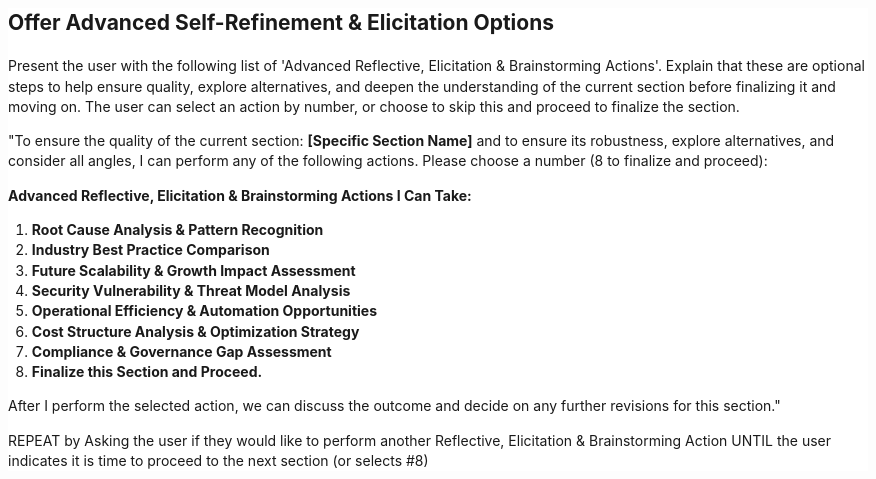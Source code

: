 ## Offer Advanced Self-Refinement & Elicitation Options

Present the user with the following list of 'Advanced Reflective, Elicitation & Brainstorming Actions'. Explain that these are optional steps to help ensure quality, explore alternatives, and deepen the understanding of the current section before finalizing it and moving on. The user can select an action by number, or choose to skip this and proceed to finalize the section.

"To ensure the quality of the current section: **[Specific Section Name]** and to ensure its robustness, explore alternatives, and consider all angles, I can perform any of the following actions. Please choose a number (8 to finalize and proceed):

**Advanced Reflective, Elicitation & Brainstorming Actions I Can Take:**

1. **Root Cause Analysis & Pattern Recognition**
2. **Industry Best Practice Comparison**
3. **Future Scalability & Growth Impact Assessment**
4. **Security Vulnerability & Threat Model Analysis**
5. **Operational Efficiency & Automation Opportunities**
6. **Cost Structure Analysis & Optimization Strategy**
7. **Compliance & Governance Gap Assessment**
8. **Finalize this Section and Proceed.**

After I perform the selected action, we can discuss the outcome and decide on any further revisions for this section."

REPEAT by Asking the user if they would like to perform another Reflective, Elicitation & Brainstorming Action UNTIL the user indicates it is time to proceed to the next section (or selects #8)
